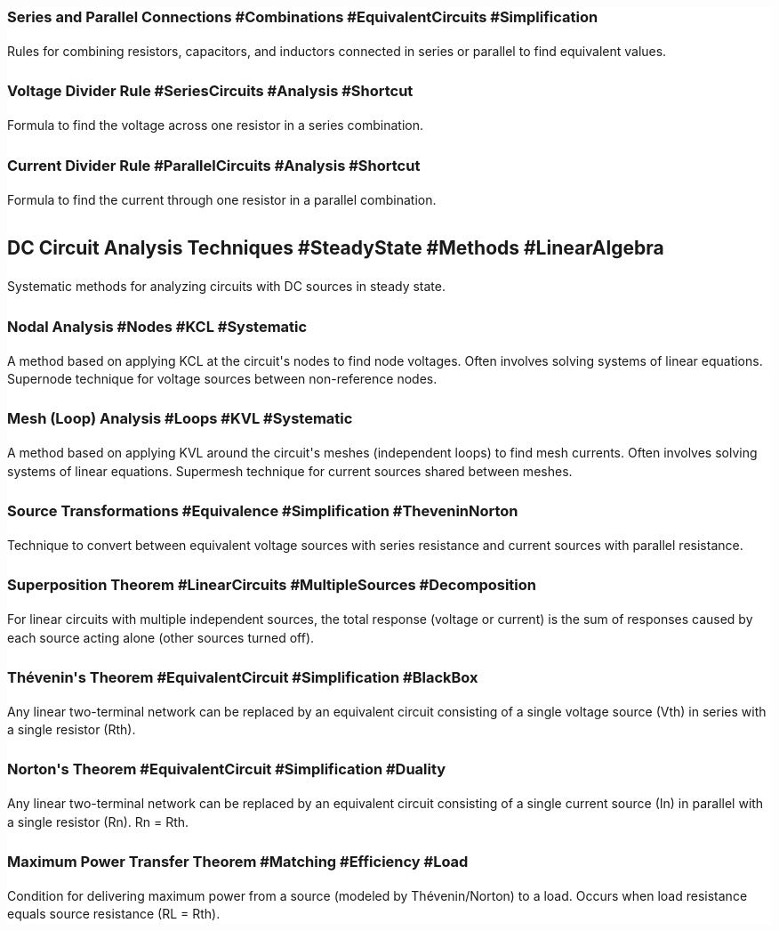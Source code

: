 ### Series and Parallel Connections #Combinations #EquivalentCircuits #Simplification
Rules for combining resistors, capacitors, and inductors connected in series or parallel to find equivalent values.

### Voltage Divider Rule #SeriesCircuits #Analysis #Shortcut
Formula to find the voltage across one resistor in a series combination.

### Current Divider Rule #ParallelCircuits #Analysis #Shortcut
Formula to find the current through one resistor in a parallel combination.

## DC Circuit Analysis Techniques #SteadyState #Methods #LinearAlgebra
Systematic methods for analyzing circuits with DC sources in steady state.

### Nodal Analysis #Nodes #KCL #Systematic
A method based on applying KCL at the circuit's nodes to find node voltages. Often involves solving systems of linear equations.
Supernode technique for voltage sources between non-reference nodes.

### Mesh (Loop) Analysis #Loops #KVL #Systematic
A method based on applying KVL around the circuit's meshes (independent loops) to find mesh currents. Often involves solving systems of linear equations.
Supermesh technique for current sources shared between meshes.

### Source Transformations #Equivalence #Simplification #TheveninNorton
Technique to convert between equivalent voltage sources with series resistance and current sources with parallel resistance.

### Superposition Theorem #LinearCircuits #MultipleSources #Decomposition
For linear circuits with multiple independent sources, the total response (voltage or current) is the sum of responses caused by each source acting alone (other sources turned off).

### Thévenin's Theorem #EquivalentCircuit #Simplification #BlackBox
Any linear two-terminal network can be replaced by an equivalent circuit consisting of a single voltage source (Vth) in series with a single resistor (Rth).

### Norton's Theorem #EquivalentCircuit #Simplification #Duality
Any linear two-terminal network can be replaced by an equivalent circuit consisting of a single current source (In) in parallel with a single resistor (Rn). Rn = Rth.

### Maximum Power Transfer Theorem #Matching #Efficiency #Load
Condition for delivering maximum power from a source (modeled by Thévenin/Norton) to a load. Occurs when load resistance equals source resistance (RL = Rth).
